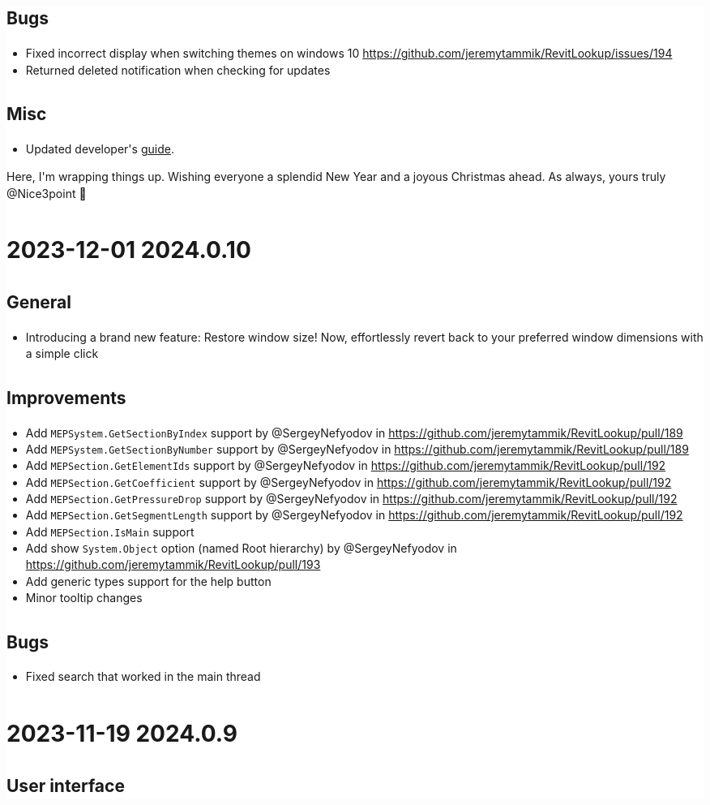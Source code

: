 ## Bugs

- Fixed incorrect display when switching themes on windows 10 https://github.com/jeremytammik/RevitLookup/issues/194
- Returned deleted notification when checking for updates

## Misc

- Updated developer's [guide](https://github.com/jeremytammik/RevitLookup/blob/dev/Contributing.md#styles).

Here, I'm wrapping things up. Wishing everyone a splendid New Year and a joyous Christmas ahead. As always, yours truly @Nice3point 🎅

# 2023-12-01 **2024.0.10**

## General

* Introducing a brand new feature: Restore window size! Now, effortlessly revert back to your preferred window dimensions with a simple click

## Improvements

* Add `MEPSystem.GetSectionByIndex` support by @SergeyNefyodov in https://github.com/jeremytammik/RevitLookup/pull/189
* Add `MEPSystem.GetSectionByNumber` support by @SergeyNefyodov in https://github.com/jeremytammik/RevitLookup/pull/189
* Add `MEPSection.GetElementIds` support by @SergeyNefyodov in https://github.com/jeremytammik/RevitLookup/pull/192
* Add `MEPSection.GetCoefficient` support by @SergeyNefyodov in https://github.com/jeremytammik/RevitLookup/pull/192
* Add `MEPSection.GetPressureDrop` support by @SergeyNefyodov in https://github.com/jeremytammik/RevitLookup/pull/192
* Add `MEPSection.GetSegmentLength` support by @SergeyNefyodov in https://github.com/jeremytammik/RevitLookup/pull/192
* Add `MEPSection.IsMain` support
* Add show `System.Object` option (named Root hierarchy) by @SergeyNefyodov in https://github.com/jeremytammik/RevitLookup/pull/193
* Add generic types support for the help button
* Minor tooltip changes

## Bugs

* Fixed search that worked in the main thread

# 2023-11-19 **2024.0.9**

## User interface
